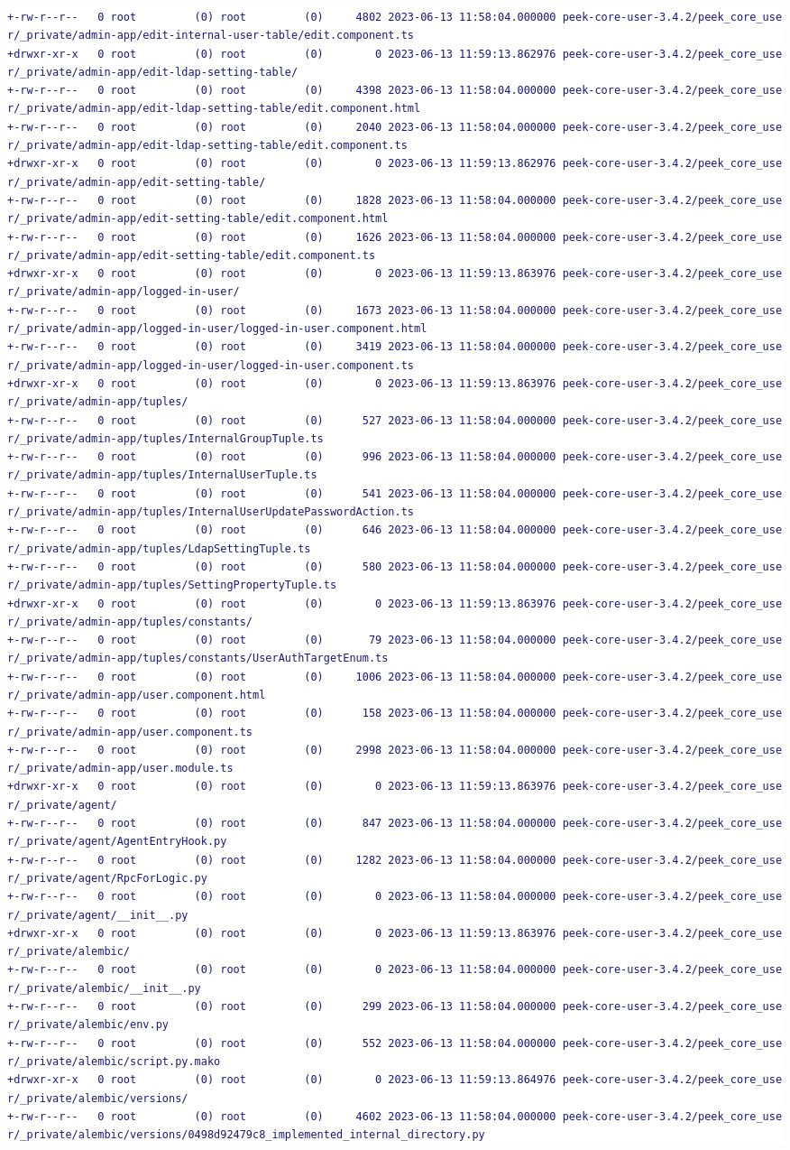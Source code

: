 ```diff
+-rw-r--r--   0 root         (0) root         (0)     4802 2023-06-13 11:58:04.000000 peek-core-user-3.4.2/peek_core_user/_private/admin-app/edit-internal-user-table/edit.component.ts
+drwxr-xr-x   0 root         (0) root         (0)        0 2023-06-13 11:59:13.862976 peek-core-user-3.4.2/peek_core_user/_private/admin-app/edit-ldap-setting-table/
+-rw-r--r--   0 root         (0) root         (0)     4398 2023-06-13 11:58:04.000000 peek-core-user-3.4.2/peek_core_user/_private/admin-app/edit-ldap-setting-table/edit.component.html
+-rw-r--r--   0 root         (0) root         (0)     2040 2023-06-13 11:58:04.000000 peek-core-user-3.4.2/peek_core_user/_private/admin-app/edit-ldap-setting-table/edit.component.ts
+drwxr-xr-x   0 root         (0) root         (0)        0 2023-06-13 11:59:13.862976 peek-core-user-3.4.2/peek_core_user/_private/admin-app/edit-setting-table/
+-rw-r--r--   0 root         (0) root         (0)     1828 2023-06-13 11:58:04.000000 peek-core-user-3.4.2/peek_core_user/_private/admin-app/edit-setting-table/edit.component.html
+-rw-r--r--   0 root         (0) root         (0)     1626 2023-06-13 11:58:04.000000 peek-core-user-3.4.2/peek_core_user/_private/admin-app/edit-setting-table/edit.component.ts
+drwxr-xr-x   0 root         (0) root         (0)        0 2023-06-13 11:59:13.863976 peek-core-user-3.4.2/peek_core_user/_private/admin-app/logged-in-user/
+-rw-r--r--   0 root         (0) root         (0)     1673 2023-06-13 11:58:04.000000 peek-core-user-3.4.2/peek_core_user/_private/admin-app/logged-in-user/logged-in-user.component.html
+-rw-r--r--   0 root         (0) root         (0)     3419 2023-06-13 11:58:04.000000 peek-core-user-3.4.2/peek_core_user/_private/admin-app/logged-in-user/logged-in-user.component.ts
+drwxr-xr-x   0 root         (0) root         (0)        0 2023-06-13 11:59:13.863976 peek-core-user-3.4.2/peek_core_user/_private/admin-app/tuples/
+-rw-r--r--   0 root         (0) root         (0)      527 2023-06-13 11:58:04.000000 peek-core-user-3.4.2/peek_core_user/_private/admin-app/tuples/InternalGroupTuple.ts
+-rw-r--r--   0 root         (0) root         (0)      996 2023-06-13 11:58:04.000000 peek-core-user-3.4.2/peek_core_user/_private/admin-app/tuples/InternalUserTuple.ts
+-rw-r--r--   0 root         (0) root         (0)      541 2023-06-13 11:58:04.000000 peek-core-user-3.4.2/peek_core_user/_private/admin-app/tuples/InternalUserUpdatePasswordAction.ts
+-rw-r--r--   0 root         (0) root         (0)      646 2023-06-13 11:58:04.000000 peek-core-user-3.4.2/peek_core_user/_private/admin-app/tuples/LdapSettingTuple.ts
+-rw-r--r--   0 root         (0) root         (0)      580 2023-06-13 11:58:04.000000 peek-core-user-3.4.2/peek_core_user/_private/admin-app/tuples/SettingPropertyTuple.ts
+drwxr-xr-x   0 root         (0) root         (0)        0 2023-06-13 11:59:13.863976 peek-core-user-3.4.2/peek_core_user/_private/admin-app/tuples/constants/
+-rw-r--r--   0 root         (0) root         (0)       79 2023-06-13 11:58:04.000000 peek-core-user-3.4.2/peek_core_user/_private/admin-app/tuples/constants/UserAuthTargetEnum.ts
+-rw-r--r--   0 root         (0) root         (0)     1006 2023-06-13 11:58:04.000000 peek-core-user-3.4.2/peek_core_user/_private/admin-app/user.component.html
+-rw-r--r--   0 root         (0) root         (0)      158 2023-06-13 11:58:04.000000 peek-core-user-3.4.2/peek_core_user/_private/admin-app/user.component.ts
+-rw-r--r--   0 root         (0) root         (0)     2998 2023-06-13 11:58:04.000000 peek-core-user-3.4.2/peek_core_user/_private/admin-app/user.module.ts
+drwxr-xr-x   0 root         (0) root         (0)        0 2023-06-13 11:59:13.863976 peek-core-user-3.4.2/peek_core_user/_private/agent/
+-rw-r--r--   0 root         (0) root         (0)      847 2023-06-13 11:58:04.000000 peek-core-user-3.4.2/peek_core_user/_private/agent/AgentEntryHook.py
+-rw-r--r--   0 root         (0) root         (0)     1282 2023-06-13 11:58:04.000000 peek-core-user-3.4.2/peek_core_user/_private/agent/RpcForLogic.py
+-rw-r--r--   0 root         (0) root         (0)        0 2023-06-13 11:58:04.000000 peek-core-user-3.4.2/peek_core_user/_private/agent/__init__.py
+drwxr-xr-x   0 root         (0) root         (0)        0 2023-06-13 11:59:13.863976 peek-core-user-3.4.2/peek_core_user/_private/alembic/
+-rw-r--r--   0 root         (0) root         (0)        0 2023-06-13 11:58:04.000000 peek-core-user-3.4.2/peek_core_user/_private/alembic/__init__.py
+-rw-r--r--   0 root         (0) root         (0)      299 2023-06-13 11:58:04.000000 peek-core-user-3.4.2/peek_core_user/_private/alembic/env.py
+-rw-r--r--   0 root         (0) root         (0)      552 2023-06-13 11:58:04.000000 peek-core-user-3.4.2/peek_core_user/_private/alembic/script.py.mako
+drwxr-xr-x   0 root         (0) root         (0)        0 2023-06-13 11:59:13.864976 peek-core-user-3.4.2/peek_core_user/_private/alembic/versions/
+-rw-r--r--   0 root         (0) root         (0)     4602 2023-06-13 11:58:04.000000 peek-core-user-3.4.2/peek_core_user/_private/alembic/versions/0498d92479c8_implemented_internal_directory.py
```